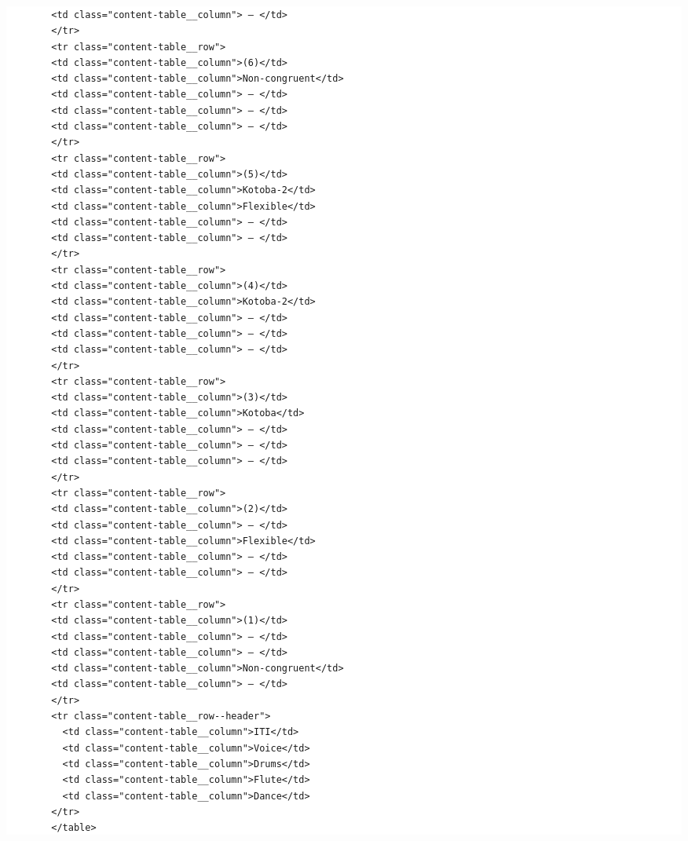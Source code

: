             <td class="content-table__column"> – </td>
            </tr>
            <tr class="content-table__row">
            <td class="content-table__column">(6)</td>
            <td class="content-table__column">Non-congruent</td>
            <td class="content-table__column"> – </td>
            <td class="content-table__column"> – </td>
            <td class="content-table__column"> – </td>
            </tr>
            <tr class="content-table__row">
            <td class="content-table__column">(5)</td>
            <td class="content-table__column">Kotoba-2</td>
            <td class="content-table__column">Flexible</td>
            <td class="content-table__column"> – </td>
            <td class="content-table__column"> – </td>
            </tr>
            <tr class="content-table__row">
            <td class="content-table__column">(4)</td>
            <td class="content-table__column">Kotoba-2</td>
            <td class="content-table__column"> – </td>
            <td class="content-table__column"> – </td>
            <td class="content-table__column"> – </td>
            </tr>
            <tr class="content-table__row">
            <td class="content-table__column">(3)</td>
            <td class="content-table__column">Kotoba</td>
            <td class="content-table__column"> – </td>
            <td class="content-table__column"> – </td>
            <td class="content-table__column"> – </td>
            </tr>
            <tr class="content-table__row">
            <td class="content-table__column">(2)</td>
            <td class="content-table__column"> – </td>
            <td class="content-table__column">Flexible</td>
            <td class="content-table__column"> – </td>
            <td class="content-table__column"> – </td>
            </tr>
            <tr class="content-table__row">
            <td class="content-table__column">(1)</td>
            <td class="content-table__column"> – </td>
            <td class="content-table__column"> – </td>
            <td class="content-table__column">Non-congruent</td>
            <td class="content-table__column"> – </td>
            </tr>
            <tr class="content-table__row--header">
              <td class="content-table__column">ITI</td>
              <td class="content-table__column">Voice</td>
              <td class="content-table__column">Drums</td>
              <td class="content-table__column">Flute</td>
              <td class="content-table__column">Dance</td>
            </tr>
            </table>




  </div>
</section></div>
</main>

